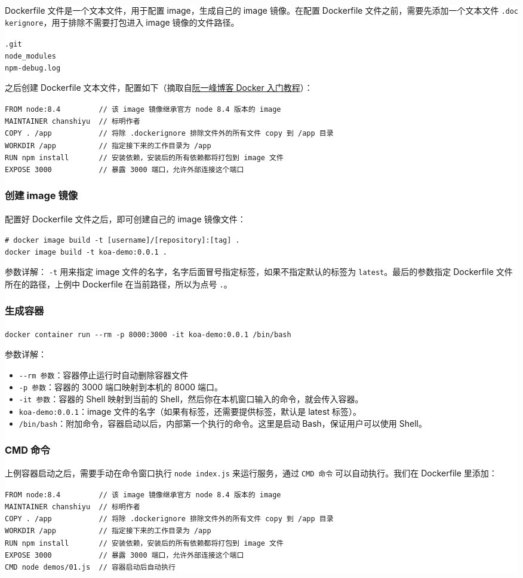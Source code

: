 Dockerfile 文件是一个文本文件，用于配置 image，生成自己的 image 镜像。在配置 Dockerfile 文件之前，需要先添加一个文本文件 `.dockerignore`，用于排除不需要打包进入 image 镜像的文件路径。

```text
.git
node_modules
npm-debug.log
```

之后创建 Dockerfile 文本文件，配置如下（摘取自[阮一峰博客 Docker 入门教程](http://www.ruanyifeng.com/blog/2018/02/docker-tutorial.html)）：

```text
FROM node:8.4         // 该 image 镜像继承官方 node 8.4 版本的 image
MAINTAINER chanshiyu  // 标明作者
COPY . /app           // 将除 .dockerignore 排除文件外的所有文件 copy 到 /app 目录
WORKDIR /app          // 指定接下来的工作目录为 /app
RUN npm install       // 安装依赖，安装后的所有依赖都将打包到 image 文件
EXPOSE 3000           // 暴露 3000 端口，允许外部连接这个端口
```

### 创建 image 镜像

配置好 Dockerfile 文件之后，即可创建自己的 image 镜像文件：

```text
# docker image build -t [username]/[repository]:[tag] .
docker image build -t koa-demo:0.0.1 .
```

参数详解： `-t` 用来指定 image 文件的名字，名字后面冒号指定标签，如果不指定默认的标签为 `latest`。最后的参数指定 Dockerfile 文件所在的路径，上例中 Dockerfile 在当前路径，所以为点号 `.`。

### 生成容器

```text
docker container run --rm -p 8000:3000 -it koa-demo:0.0.1 /bin/bash
```

参数详解：

* `--rm 参数`：容器停止运行时自动删除容器文件
* `-p 参数`：容器的 3000 端口映射到本机的 8000 端口。
* `-it 参数`：容器的 Shell 映射到当前的 Shell，然后你在本机窗口输入的命令，就会传入容器。
* `koa-demo:0.0.1`：image 文件的名字（如果有标签，还需要提供标签，默认是 latest 标签）。
* `/bin/bash`：附加命令，容器启动以后，内部第一个执行的命令。这里是启动 Bash，保证用户可以使用 Shell。

### CMD 命令

上例容器启动之后，需要手动在命令窗口执行 `node index.js` 来运行服务，通过 `CMD 命令` 可以自动执行。我们在 Dockerfile 里添加：

```text
FROM node:8.4         // 该 image 镜像继承官方 node 8.4 版本的 image
MAINTAINER chanshiyu  // 标明作者
COPY . /app           // 将除 .dockerignore 排除文件外的所有文件 copy 到 /app 目录
WORKDIR /app          // 指定接下来的工作目录为 /app
RUN npm install       // 安装依赖，安装后的所有依赖都将打包到 image 文件
EXPOSE 3000           // 暴露 3000 端口，允许外部连接这个端口
CMD node demos/01.js  // 容器启动后自动执行
```
